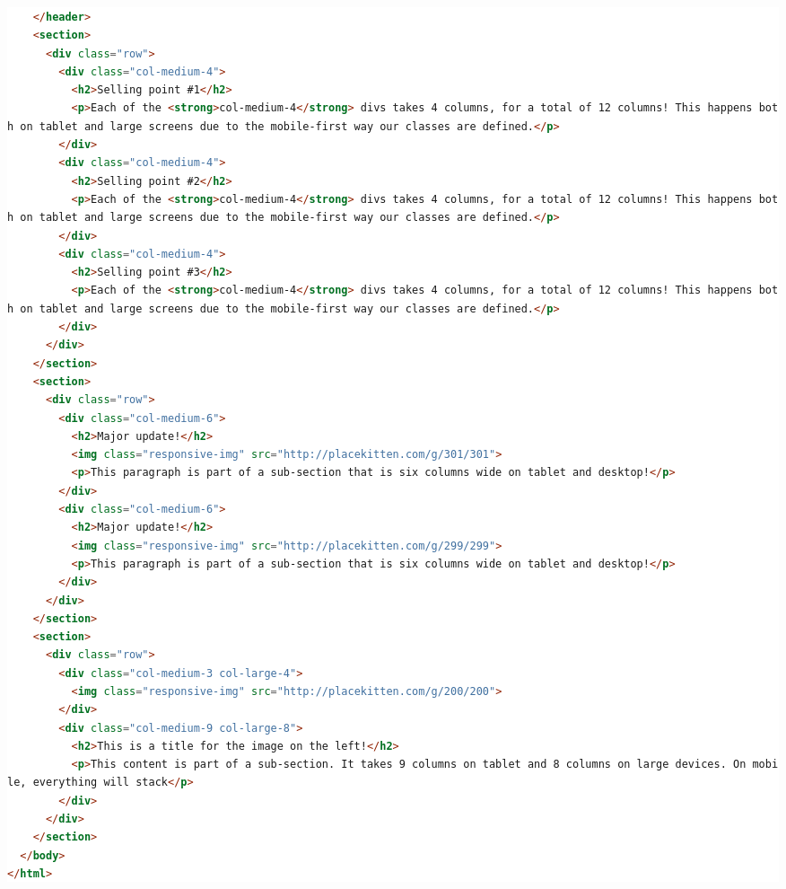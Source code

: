 ```html
    </header>
    <section>
      <div class="row">
        <div class="col-medium-4">
          <h2>Selling point #1</h2>
          <p>Each of the <strong>col-medium-4</strong> divs takes 4 columns, for a total of 12 columns! This happens both on tablet and large screens due to the mobile-first way our classes are defined.</p>
        </div>
        <div class="col-medium-4">
          <h2>Selling point #2</h2>
          <p>Each of the <strong>col-medium-4</strong> divs takes 4 columns, for a total of 12 columns! This happens both on tablet and large screens due to the mobile-first way our classes are defined.</p>
        </div>
        <div class="col-medium-4">
          <h2>Selling point #3</h2>
          <p>Each of the <strong>col-medium-4</strong> divs takes 4 columns, for a total of 12 columns! This happens both on tablet and large screens due to the mobile-first way our classes are defined.</p>
        </div>
      </div>
    </section>
    <section>
      <div class="row">
        <div class="col-medium-6">
          <h2>Major update!</h2>
          <img class="responsive-img" src="http://placekitten.com/g/301/301">
          <p>This paragraph is part of a sub-section that is six columns wide on tablet and desktop!</p>
        </div>
        <div class="col-medium-6">
          <h2>Major update!</h2>
          <img class="responsive-img" src="http://placekitten.com/g/299/299">
          <p>This paragraph is part of a sub-section that is six columns wide on tablet and desktop!</p>
        </div>
      </div>
    </section>
    <section>
      <div class="row">
        <div class="col-medium-3 col-large-4">
          <img class="responsive-img" src="http://placekitten.com/g/200/200">
        </div>
        <div class="col-medium-9 col-large-8">
          <h2>This is a title for the image on the left!</h2>
          <p>This content is part of a sub-section. It takes 9 columns on tablet and 8 columns on large devices. On mobile, everything will stack</p>
        </div>
      </div>
    </section>
  </body>
</html>
```
